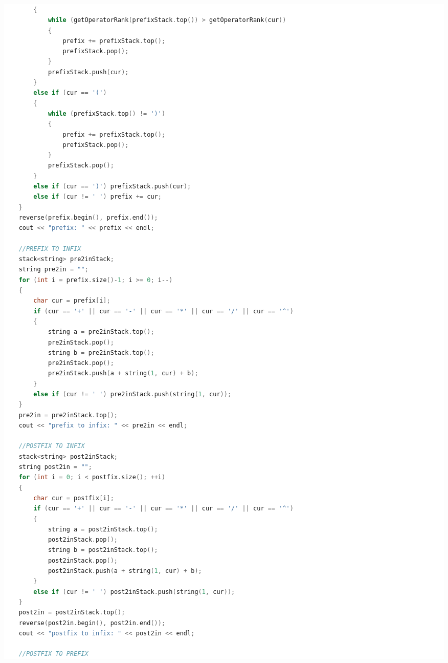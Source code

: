 ```c++
        {
            while (getOperatorRank(prefixStack.top()) > getOperatorRank(cur))
            {
                prefix += prefixStack.top();
                prefixStack.pop();
            }
            prefixStack.push(cur);
        }
        else if (cur == '(')
        {
            while (prefixStack.top() != ')')
            {
                prefix += prefixStack.top();
                prefixStack.pop();
            }
            prefixStack.pop();
        }
        else if (cur == ')') prefixStack.push(cur);
        else if (cur != ' ') prefix += cur;
    }
    reverse(prefix.begin(), prefix.end());
    cout << "prefix: " << prefix << endl;

    //PREFIX TO INFIX
    stack<string> pre2inStack;
    string pre2in = "";
    for (int i = prefix.size()-1; i >= 0; i--)
    {
        char cur = prefix[i];
        if (cur == '+' || cur == '-' || cur == '*' || cur == '/' || cur == '^')
        {
            string a = pre2inStack.top();
            pre2inStack.pop();
            string b = pre2inStack.top();
            pre2inStack.pop();
            pre2inStack.push(a + string(1, cur) + b);
        }
        else if (cur != ' ') pre2inStack.push(string(1, cur));
    }
    pre2in = pre2inStack.top();
    cout << "prefix to infix: " << pre2in << endl;

    //POSTFIX TO INFIX
    stack<string> post2inStack;
    string post2in = "";
    for (int i = 0; i < postfix.size(); ++i)
    {
        char cur = postfix[i];
        if (cur == '+' || cur == '-' || cur == '*' || cur == '/' || cur == '^')
        {
            string a = post2inStack.top();
            post2inStack.pop();
            string b = post2inStack.top();
            post2inStack.pop();
            post2inStack.push(a + string(1, cur) + b);
        }
        else if (cur != ' ') post2inStack.push(string(1, cur));
    }
    post2in = post2inStack.top();
    reverse(post2in.begin(), post2in.end());
    cout << "postfix to infix: " << post2in << endl;

    //POSTFIX TO PREFIX
```